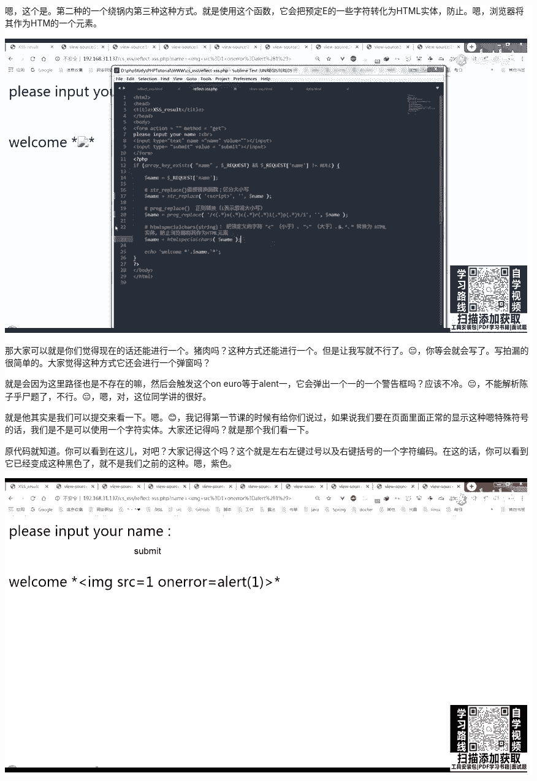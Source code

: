 嗯，这个是。第二种的一个绕锅内第三种这种方式。就是使用这个函数，它会把预定E的一些字符转化为HTML实体，防止。嗯，浏览器将其作为HTM的一个元素。



![](img/93121f90f1878bd4839b0b524980b94f_51.png)

那大家可以就是你们觉得现在的话还能进行一个。猪肉吗？这种方式还能进行一个。但是让我写就不行了。😔，你等会就会写了。写拍漏的很简单的。大家觉得这种方式它还会进行一个弹窗吗？

就是会因为这里路径也是不存在的嘛，然后会触发这个on euro等于alent一，它会弹出一个一的一个警告框吗？应该不冷。😔，不能解析陈子乎尸题了，不行。😔，嗯，对，这位同学讲的很好。

就是他其实是我们可以提交来看一下。嗯。😊，我记得第一节课的时候有给你们说过，如果说我们要在页面里面正常的显示这种嗯特殊符号的话，我们是不是可以使用一个字符实体。大家还记得吗？就是那个我们看一下。

原代码就知道。你可以看到在这儿，对吧？大家记得这个吗？这个就是左右左键过号以及右键括号的一个字符编码。在这的话，你可以看到它已经变成这种黑色了，就不是我们之前的这种。嗯，紫色。



![](img/93121f90f1878bd4839b0b524980b94f_53.png)
